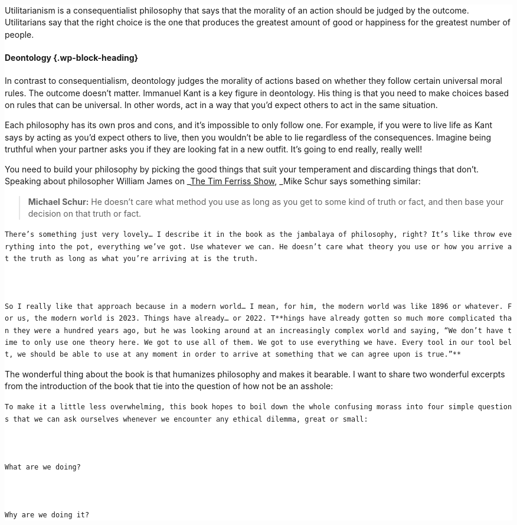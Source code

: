 
Utilitarianism is a consequentialist philosophy that says that the morality of an action should be judged by the outcome. Utilitarians say that the right choice is the one that produces the greatest amount of good or happiness for the greatest number of people.


#### Deontology {.wp-block-heading}


In contrast to consequentialism, deontology judges the morality of actions based on whether they follow certain universal moral rules. The outcome doesn’t matter. Immanuel Kant is a key figure in deontology. His thing is that you need to make choices based on rules that can be universal. In other words, act in a way that you’d expect others to act in the same situation.

Each philosophy has its own pros and cons, and it’s impossible to only follow one. For example, if you were to live life as Kant says by acting as you’d expect others to live, then you wouldn&#8217;t be able to lie regardless of the consequences. Imagine being truthful when your partner asks you if they are looking fat in a new outfit. It&#8217;s going to end really, really well!

You need to build your philosophy by picking the good things that suit your temperament and discarding things that don’t. Speaking about philosopher William James on&nbsp;_[The Tim Ferriss Show][14],&nbsp;_Mike Schur says something similar:

> **Michael Schur:**&nbsp;He doesn’t care what method you use as long as you get to some kind of truth or fact, and then base your decision on that truth or fact.
  
  
  
    There’s something just very lovely… I describe it in the book as the jambalaya of philosophy, right? It’s like throw everything into the pot, everything we’ve got. Use whatever we can. He doesn’t care what theory you use or how you arrive at the truth as long as what you’re arriving at is the truth.
  
  
  
    So I really like that approach because in a modern world… I mean, for him, the modern world was like 1896 or whatever. For us, the modern world is 2023. Things have already… or 2022. T**hings have already gotten so much more complicated than they were a hundred years ago, but he was looking around at an increasingly complex world and saying, “We don’t have time to only use one theory here. We got to use all of them. We got to use everything we have. Every tool in our tool belt, we should be able to use at any moment in order to arrive at something that we can agree upon is true.”**
  
  
  
  

The wonderful thing about the book is that humanizes philosophy and makes it bearable. I want to share two wonderful excerpts from the introduction of the book that tie into the question of how not be an asshole:

  
    To make it a little less overwhelming, this book hopes to boil down the whole confusing morass into four simple questions that we can ask ourselves whenever we encounter any ethical dilemma, great or small:
  
  
  
    What are we doing?
  
  
  
    Why are we doing it?
  

 [1]: https://www.amazon.in/HOW-BE-PERFECT-CORRECT-QUESTION/dp/1529421365/ref=tmm_pap_swatch_0?_encoding=UTF8&qid=&sr=
 [2]: https://thegoodplace.fandom.com/wiki/The_Good_Place_Wiki
 [3]: https://open.spotify.com/episode/1Sc8YZ37ATbPk7wf5JSejz?si=5e2f1ea211934b4e
 [4]: https://www.amazon.in/Socrates-Sartre-Philosophic-Quest/dp/0553251619
 [5]: https://bhuvan.substack.com/p/a-miracle-in-search-of-meaning
 [6]: https://dailystoic.com/michael-schur/
 [7]: https://richarddawkins.net/2013/09/a-refute-to-morality-from-god/
 [8]: https://plato.stanford.edu/entries/ethics-virtue/
 [9]: https://ucla.app.box.com/v/HieronymiGoodByTrying
 [10]: https://web.archive.org/web/20240330111236/https://ucla.app.box.com/v/HieronymiGoodByTrying
 [11]: https://open.spotify.com/track/1HR2CTi0ytRJIcik1QKdOa?si=0caf6aa83b6f4343
 [12]: https://www.netflix.com/title/80113701
 [13]: https://bhuvan.substack.com/p/cut-my-life-into-pieces-this-is-my
 [14]: https://tim.blog/2022/01/22/michael-schur-transcript/
 [15]: https://ethicsinsociety.stanford.edu/events/how-get-good-place-conversation-michael-schur
 [16]: https://en.wikipedia.org/wiki/Delphic_maxims